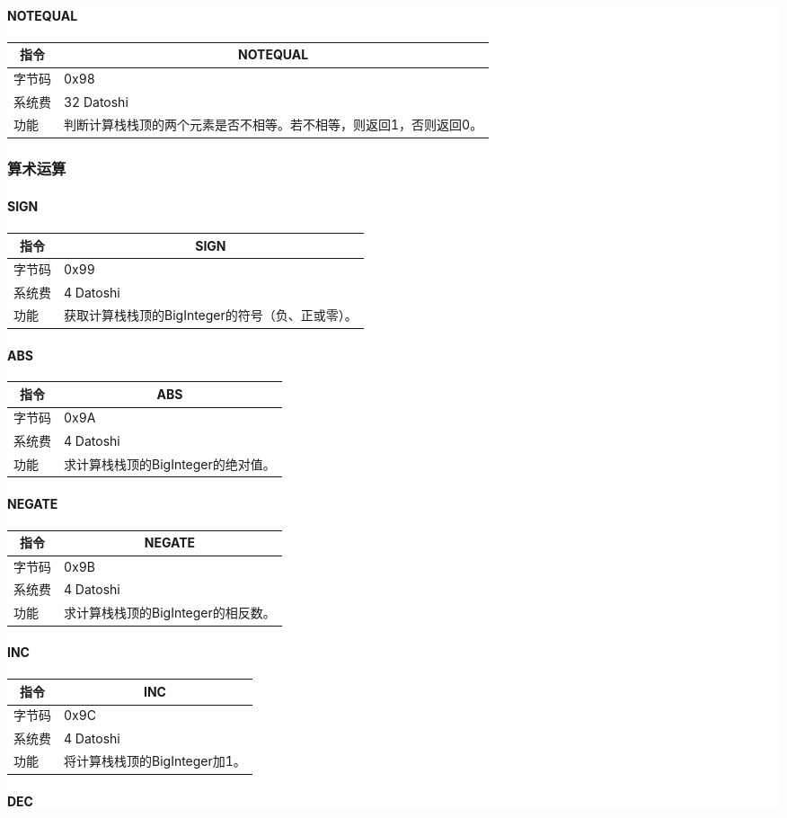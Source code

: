 #### NOTEQUAL

| 指令   | NOTEQUAL                                             |
| ------ | ---------------------------------------------------- |
| 字节码 | 0x98                                                 |
| 系统费 | 32 Datoshi                                       |
| 功能   | 判断计算栈栈顶的两个元素是否不相等。若不相等，则返回1，否则返回0。 |

### 算术运算

#### SIGN

| 指令   | SIGN                                         |
| ------ | -------------------------------------------- |
| 字节码 | 0x99                                         |
| 系统费 | 4 Datoshi                               |
| 功能   | 获取计算栈栈顶的BigInteger的符号（负、正或零）。 |

#### ABS

| 指令   | ABS                            |
| ------ | ------------------------------ |
| 字节码 | 0x9A                           |
| 系统费 | 4 Datoshi                 |
| 功能   | 求计算栈栈顶的BigInteger的绝对值。 |

#### NEGATE

| 指令   | NEGATE                         |
| ------ | ------------------------------ |
| 字节码 | 0x9B                           |
| 系统费 | 4 Datoshi                 |
| 功能   | 求计算栈栈顶的BigInteger的相反数。 |

#### INC

| 指令   | INC                                |
| ------ | ---------------------------------- |
| 字节码 | 0x9C                               |
| 系统费 | 4 Datoshi                     |
| 功能   | 将计算栈栈顶的BigInteger加1。 |

#### DEC
